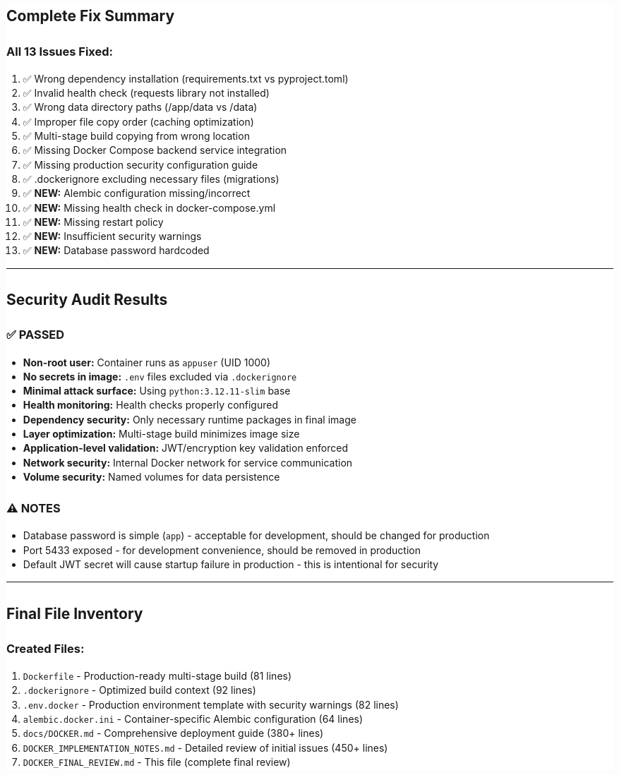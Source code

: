 
## Complete Fix Summary

### All 13 Issues Fixed:

1. ✅ Wrong dependency installation (requirements.txt vs pyproject.toml)
2. ✅ Invalid health check (requests library not installed)
3. ✅ Wrong data directory paths (/app/data vs /data)
4. ✅ Improper file copy order (caching optimization)
5. ✅ Multi-stage build copying from wrong location
6. ✅ Missing Docker Compose backend service integration
7. ✅ Missing production security configuration guide
8. ✅ .dockerignore excluding necessary files (migrations)
9. ✅ **NEW:** Alembic configuration missing/incorrect
10. ✅ **NEW:** Missing health check in docker-compose.yml
11. ✅ **NEW:** Missing restart policy
12. ✅ **NEW:** Insufficient security warnings
13. ✅ **NEW:** Database password hardcoded

---

## Security Audit Results

### ✅ PASSED

- **Non-root user:** Container runs as `appuser` (UID 1000)
- **No secrets in image:** `.env` files excluded via `.dockerignore`
- **Minimal attack surface:** Using `python:3.12.11-slim` base
- **Health monitoring:** Health checks properly configured
- **Dependency security:** Only necessary runtime packages in final image
- **Layer optimization:** Multi-stage build minimizes image size
- **Application-level validation:** JWT/encryption key validation enforced
- **Network security:** Internal Docker network for service communication
- **Volume security:** Named volumes for data persistence

### ⚠️ NOTES

- Database password is simple (`app`) - acceptable for development, should be changed for production
- Port 5433 exposed - for development convenience, should be removed in production
- Default JWT secret will cause startup failure in production - this is intentional for security

---

## Final File Inventory

### Created Files:
1. `Dockerfile` - Production-ready multi-stage build (81 lines)
2. `.dockerignore` - Optimized build context (92 lines)
3. `.env.docker` - Production environment template with security warnings (82 lines)
4. `alembic.docker.ini` - Container-specific Alembic configuration (64 lines)
5. `docs/DOCKER.md` - Comprehensive deployment guide (380+ lines)
6. `DOCKER_IMPLEMENTATION_NOTES.md` - Detailed review of initial issues (450+ lines)
7. `DOCKER_FINAL_REVIEW.md` - This file (complete final review)
